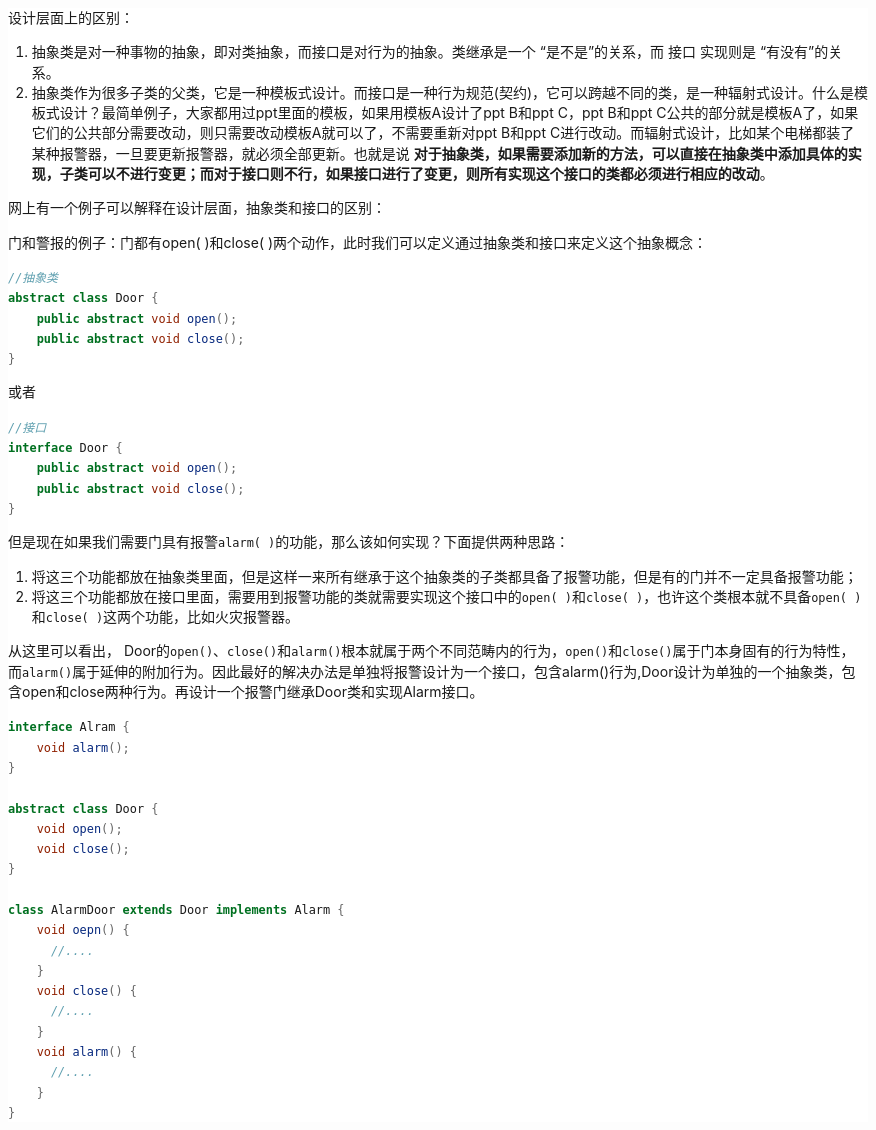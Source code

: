 
设计层面上的区别：
1. 抽象类是对一种事物的抽象，即对类抽象，而接口是对行为的抽象。类继承是一个 “是不是”的关系，而 接口 实现则是 “有没有”的关系。
2. 抽象类作为很多子类的父类，它是一种模板式设计。而接口是一种行为规范(契约)，它可以跨越不同的类，是一种辐射式设计。什么是模板式设计？最简单例子，大家都用过ppt里面的模板，如果用模板A设计了ppt B和ppt C，ppt B和ppt C公共的部分就是模板A了，如果它们的公共部分需要改动，则只需要改动模板A就可以了，不需要重新对ppt B和ppt C进行改动。而辐射式设计，比如某个电梯都装了某种报警器，一旦要更新报警器，就必须全部更新。也就是说 **对于抽象类，如果需要添加新的方法，可以直接在抽象类中添加具体的实现，子类可以不进行变更；而对于接口则不行，如果接口进行了变更，则所有实现这个接口的类都必须进行相应的改动**。

网上有一个例子可以解释在设计层面，抽象类和接口的区别：


门和警报的例子：门都有open( )和close( )两个动作，此时我们可以定义通过抽象类和接口来定义这个抽象概念：
```java
//抽象类
abstract class Door {
    public abstract void open();
    public abstract void close();
}
```
或者
```java
//接口
interface Door {
    public abstract void open();
    public abstract void close();
}
```

但是现在如果我们需要门具有报警`alarm( )`的功能，那么该如何实现？下面提供两种思路：
1. 将这三个功能都放在抽象类里面，但是这样一来所有继承于这个抽象类的子类都具备了报警功能，但是有的门并不一定具备报警功能；
2. 将这三个功能都放在接口里面，需要用到报警功能的类就需要实现这个接口中的`open( )`和`close( )`，也许这个类根本就不具备`open( )`和`close( )`这两个功能，比如火灾报警器。

从这里可以看出， Door的`open()`、`close()`和`alarm()`根本就属于两个不同范畴内的行为，`open()`和`close()`属于门本身固有的行为特性，而`alarm()`属于延伸的附加行为。因此最好的解决办法是单独将报警设计为一个接口，包含alarm()行为,Door设计为单独的一个抽象类，包含open和close两种行为。再设计一个报警门继承Door类和实现Alarm接口。

```java
interface Alram {
    void alarm();
}

abstract class Door {
    void open();
    void close();
}

class AlarmDoor extends Door implements Alarm {
    void oepn() {
      //....
    }
    void close() {
      //....
    }
    void alarm() {
      //....
    }
}
```
